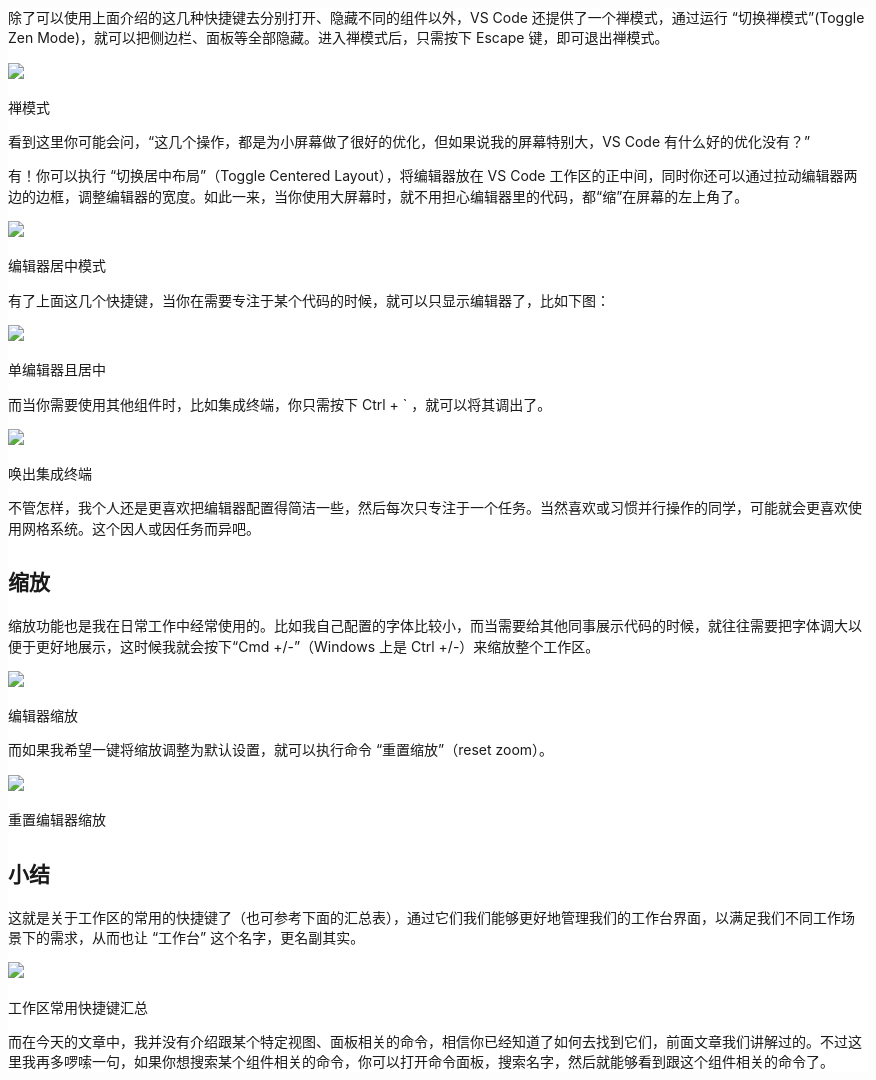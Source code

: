 除了可以使用上面介绍的这几种快捷键去分别打开、隐藏不同的组件以外，VS Code 还提供了一个禅模式，通过运行 “切换禅模式”(Toggle Zen Mode)，就可以把侧边栏、面板等全部隐藏。进入禅模式后，只需按下 Escape 键，即可退出禅模式。

![](https://static001.geekbang.org/resource/image/c0/56/c06c36ab25286b58c7bcc880cf43ef56.gif)

禅模式

看到这里你可能会问，“这几个操作，都是为小屏幕做了很好的优化，但如果说我的屏幕特别大，VS Code 有什么好的优化没有？”

有！你可以执行 “切换居中布局”（Toggle Centered Layout），将编辑器放在 VS Code 工作区的正中间，同时你还可以通过拉动编辑器两边的边框，调整编辑器的宽度。如此一来，当你使用大屏幕时，就不用担心编辑器里的代码，都“缩”在屏幕的左上角了。

![](https://static001.geekbang.org/resource/image/25/78/2531366b53ef5647adc1b17cb7fde378.gif)

编辑器居中模式

有了上面这几个快捷键，当你在需要专注于某个代码的时候，就可以只显示编辑器了，比如下图：

![](https://static001.geekbang.org/resource/image/52/e0/52ab63868d8d4d3145c84cc86d4eb8e0.png)

单编辑器且居中

而当你需要使用其他组件时，比如集成终端，你只需按下 Ctrl + \` ，就可以将其调出了。

![](https://static001.geekbang.org/resource/image/d6/50/d6f7125e0a693c9b2b8c48a4b462b150.gif)

唤出集成终端

不管怎样，我个人还是更喜欢把编辑器配置得简洁一些，然后每次只专注于一个任务。当然喜欢或习惯并行操作的同学，可能就会更喜欢使用网格系统。这个因人或因任务而异吧。

## 缩放

缩放功能也是我在日常工作中经常使用的。比如我自己配置的字体比较小，而当需要给其他同事展示代码的时候，就往往需要把字体调大以便于更好地展示，这时候我就会按下“Cmd +/\-”（Windows 上是 Ctrl +/\-）来缩放整个工作区。

![](https://static001.geekbang.org/resource/image/f7/97/f7d4812c7d6d6494a5259f4c1302bf97.gif)

编辑器缩放

而如果我希望一键将缩放调整为默认设置，就可以执行命令 “重置缩放”（reset zoom）。

![](https://static001.geekbang.org/resource/image/2c/8d/2ccbebdb52cebe31443d265ba0f26c8d.gif)

重置编辑器缩放

## 小结

这就是关于工作区的常用的快捷键了（也可参考下面的汇总表），通过它们我们能够更好地管理我们的工作台界面，以满足我们不同工作场景下的需求，从而也让 “工作台” 这个名字，更名副其实。

![](https://static001.geekbang.org/resource/image/11/8c/1111c17d45a16da352a5b71f05c6d18c.png)

工作区常用快捷键汇总

而在今天的文章中，我并没有介绍跟某个特定视图、面板相关的命令，相信你已经知道了如何去找到它们，前面文章我们讲解过的。不过这里我再多啰嗦一句，如果你想搜索某个组件相关的命令，你可以打开命令面板，搜索名字，然后就能够看到跟这个组件相关的命令了。
